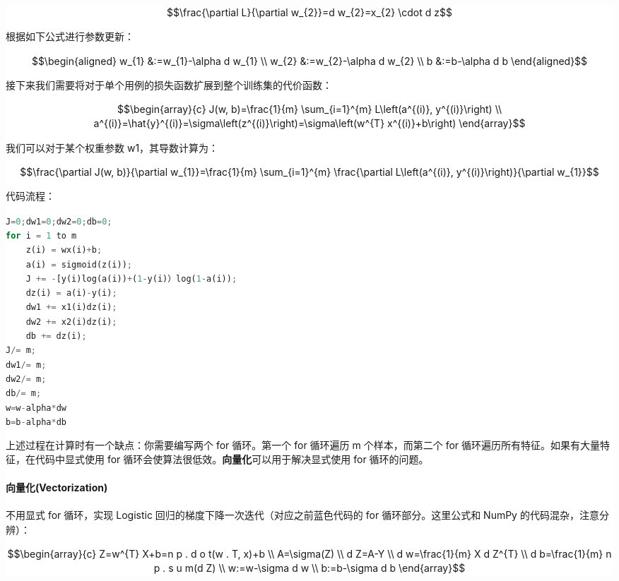 $$\frac{\partial L}{\partial w_{2}}=d w_{2}=x_{2} \cdot d z$$

根据如下公式进行参数更新：

$$\begin{aligned}
w_{1} &:=w_{1}-\alpha d w_{1} \\
w_{2} &:=w_{2}-\alpha d w_{2} \\
b &:=b-\alpha d b
\end{aligned}$$

接下来我们需要将对于单个用例的损失函数扩展到整个训练集的代价函数：

$$\begin{array}{c}
J(w, b)=\frac{1}{m} \sum_{i=1}^{m} L\left(a^{(i)}, y^{(i)}\right) \\
a^{(i)}=\hat{y}^{(i)}=\sigma\left(z^{(i)}\right)=\sigma\left(w^{T} x^{(i)}+b\right)
\end{array}$$

我们可以对于某个权重参数 w1，其导数计算为：

$$\frac{\partial J(w, b)}{\partial w_{1}}=\frac{1}{m} \sum_{i=1}^{m} \frac{\partial L\left(a^{(i)}, y^{(i)}\right)}{\partial w_{1}}$$

代码流程：

```python
J=0;dw1=0;dw2=0;db=0;
for i = 1 to m
    z(i) = wx(i)+b;
    a(i) = sigmoid(z(i));
    J += -[y(i)log(a(i))+(1-y(i)）log(1-a(i));
    dz(i) = a(i)-y(i);
    dw1 += x1(i)dz(i);
    dw2 += x2(i)dz(i);
    db += dz(i);
J/= m;
dw1/= m;
dw2/= m;
db/= m;
w=w-alpha*dw
b=b-alpha*db
```

上述过程在计算时有一个缺点：你需要编写两个 for 循环。第一个 for 循环遍历 m 个样本，而第二个 for 循环遍历所有特征。如果有大量特征，在代码中显式使用 for 循环会使算法很低效。**向量化**可以用于解决显式使用 for 循环的问题。

#### 向量化(Vectorization)

不用显式 for 循环，实现 Logistic 回归的梯度下降一次迭代（对应之前蓝色代码的 for 循环部分。这里公式和 NumPy 的代码混杂，注意分辨）：

$$\begin{array}{c}
Z=w^{T} X+b=n p . d o t(w . T, x)+b \\
A=\sigma(Z) \\
d Z=A-Y \\
d w=\frac{1}{m} X d Z^{T} \\
d b=\frac{1}{m} n p . s u m(d Z) \\
w:=w-\sigma d w \\
b:=b-\sigma d b
\end{array}$$
